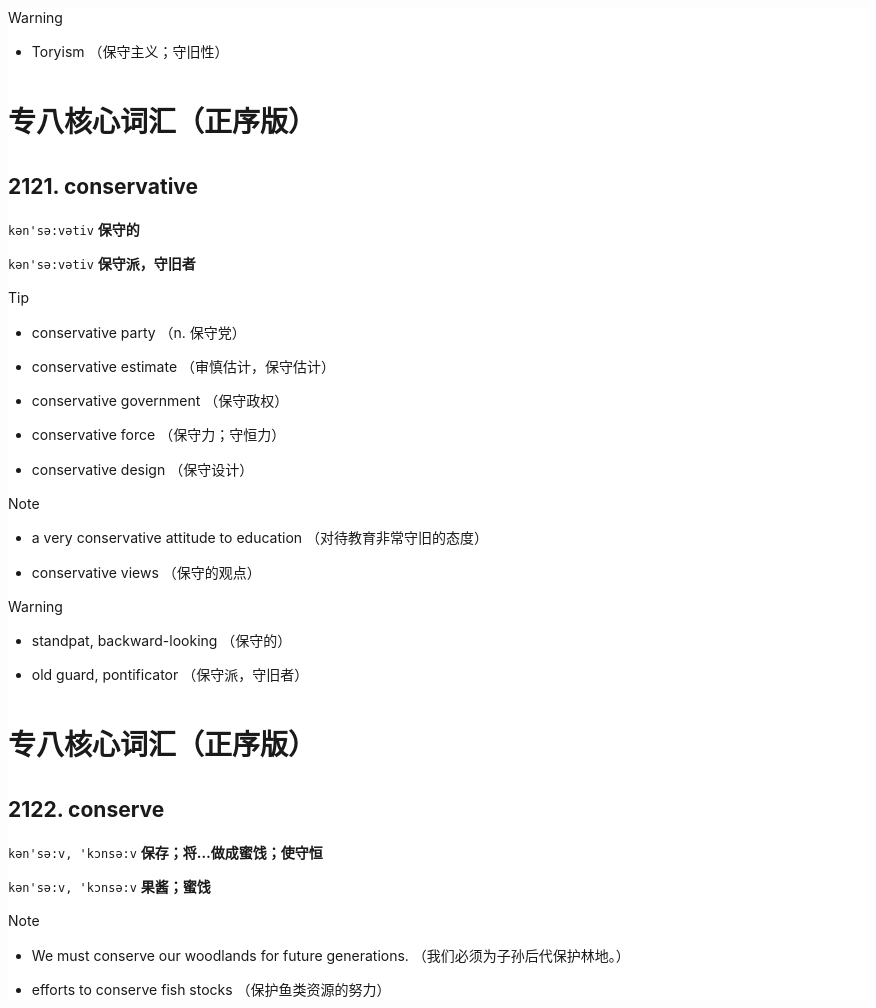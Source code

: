 > [!WARNING]
>
> - Toryism （保守主义；守旧性）
>

# 专八核心词汇（正序版）

## 2121. conservative

`kən'sə:vətiv`  **保守的**

`kən'sə:vətiv`  **保守派，守旧者**

> [!TIP]
>
> - conservative party （n. 保守党）
>
> - conservative estimate （审慎估计，保守估计）
>
> - conservative government （保守政权）
>
> - conservative force （保守力；守恒力）
>
> - conservative design （保守设计）
>

> [!NOTE]
>
> - a very conservative attitude to education （对待教育非常守旧的态度）
>
> - conservative views （保守的观点）
>

> [!WARNING]
>
> - standpat, backward-looking （保守的）
>
> - old guard, pontificator （保守派，守旧者）
>

# 专八核心词汇（正序版）

## 2122. conserve

`kən'sə:v, 'kɔnsə:v`  **保存；将…做成蜜饯；使守恒**

`kən'sə:v, 'kɔnsə:v`  **果酱；蜜饯**

> [!NOTE]
>
> - We must conserve our woodlands for future generations. （我们必须为子孙后代保护林地。）
>
> - efforts to conserve fish stocks （保护鱼类资源的努力）
>
